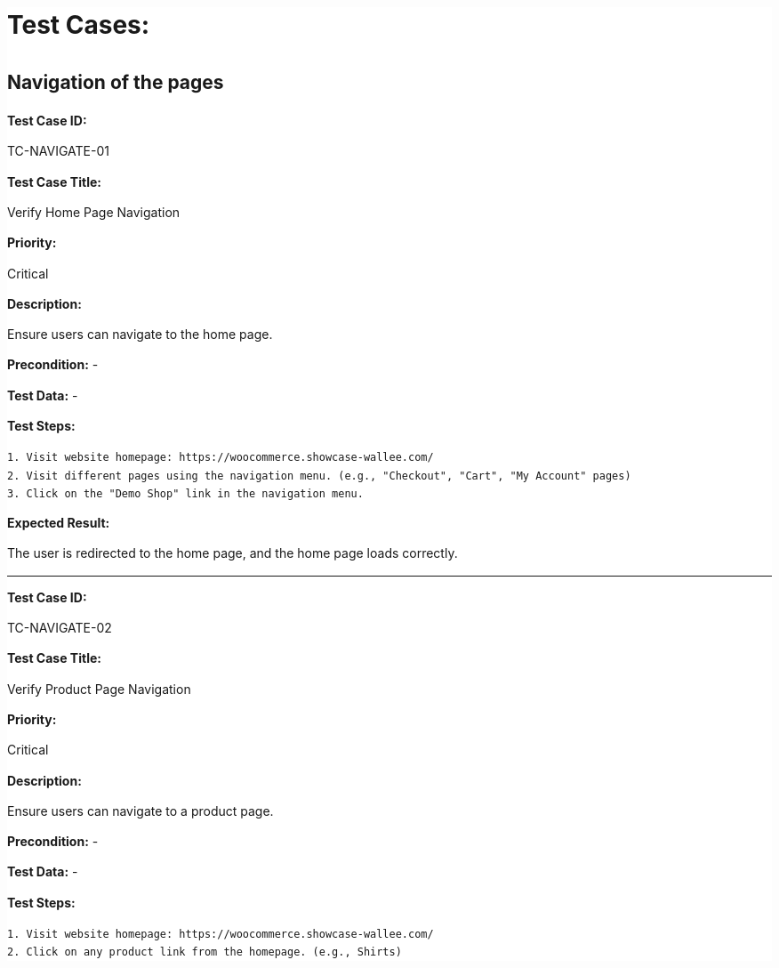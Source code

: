 # Test Cases:

## Navigation of the pages

**Test Case ID:**

TC-NAVIGATE-01

**Test Case Title:**

Verify Home Page Navigation

**Priority:**

Critical

**Description:**

Ensure users can navigate to the home page.

**Precondition:** - 

**Test Data:** - 

**Test Steps:**

    1. Visit website homepage: https://woocommerce.showcase-wallee.com/
    2. Visit different pages using the navigation menu. (e.g., "Checkout", "Cart", "My Account" pages)
    3. Click on the "Demo Shop" link in the navigation menu.

**Expected Result:**

 The user is redirected to the home page, and the home page loads correctly.

---

**Test Case ID:**

TC-NAVIGATE-02

**Test Case Title:**

Verify Product Page Navigation

**Priority:**

Critical

**Description:**

Ensure users can navigate to a product page.

**Precondition:** - 

**Test Data:** - 

**Test Steps:**

    1. Visit website homepage: https://woocommerce.showcase-wallee.com/
    2. Click on any product link from the homepage. (e.g., Shirts)
